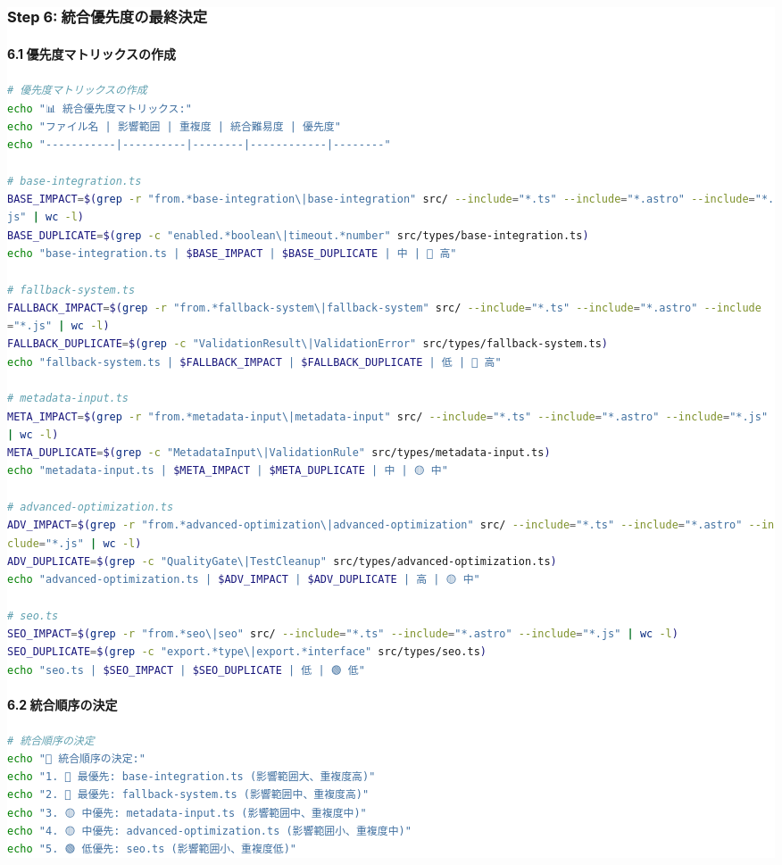 
### **Step 6: 統合優先度の最終決定**

#### **6.1 優先度マトリックスの作成**
```bash
# 優先度マトリックスの作成
echo "📊 統合優先度マトリックス:"
echo "ファイル名 | 影響範囲 | 重複度 | 統合難易度 | 優先度"
echo "-----------|----------|--------|------------|--------"

# base-integration.ts
BASE_IMPACT=$(grep -r "from.*base-integration\|base-integration" src/ --include="*.ts" --include="*.astro" --include="*.js" | wc -l)
BASE_DUPLICATE=$(grep -c "enabled.*boolean\|timeout.*number" src/types/base-integration.ts)
echo "base-integration.ts | $BASE_IMPACT | $BASE_DUPLICATE | 中 | 🔴 高"

# fallback-system.ts
FALLBACK_IMPACT=$(grep -r "from.*fallback-system\|fallback-system" src/ --include="*.ts" --include="*.astro" --include="*.js" | wc -l)
FALLBACK_DUPLICATE=$(grep -c "ValidationResult\|ValidationError" src/types/fallback-system.ts)
echo "fallback-system.ts | $FALLBACK_IMPACT | $FALLBACK_DUPLICATE | 低 | 🔴 高"

# metadata-input.ts
META_IMPACT=$(grep -r "from.*metadata-input\|metadata-input" src/ --include="*.ts" --include="*.astro" --include="*.js" | wc -l)
META_DUPLICATE=$(grep -c "MetadataInput\|ValidationRule" src/types/metadata-input.ts)
echo "metadata-input.ts | $META_IMPACT | $META_DUPLICATE | 中 | 🟡 中"

# advanced-optimization.ts
ADV_IMPACT=$(grep -r "from.*advanced-optimization\|advanced-optimization" src/ --include="*.ts" --include="*.astro" --include="*.js" | wc -l)
ADV_DUPLICATE=$(grep -c "QualityGate\|TestCleanup" src/types/advanced-optimization.ts)
echo "advanced-optimization.ts | $ADV_IMPACT | $ADV_DUPLICATE | 高 | 🟡 中"

# seo.ts
SEO_IMPACT=$(grep -r "from.*seo\|seo" src/ --include="*.ts" --include="*.astro" --include="*.js" | wc -l)
SEO_DUPLICATE=$(grep -c "export.*type\|export.*interface" src/types/seo.ts)
echo "seo.ts | $SEO_IMPACT | $SEO_DUPLICATE | 低 | 🟢 低"
```

#### **6.2 統合順序の決定**
```bash
# 統合順序の決定
echo "🚀 統合順序の決定:"
echo "1. 🔴 最優先: base-integration.ts (影響範囲大、重複度高)"
echo "2. 🔴 最優先: fallback-system.ts (影響範囲中、重複度高)"
echo "3. 🟡 中優先: metadata-input.ts (影響範囲中、重複度中)"
echo "4. 🟡 中優先: advanced-optimization.ts (影響範囲小、重複度中)"
echo "5. 🟢 低優先: seo.ts (影響範囲小、重複度低)"
```
